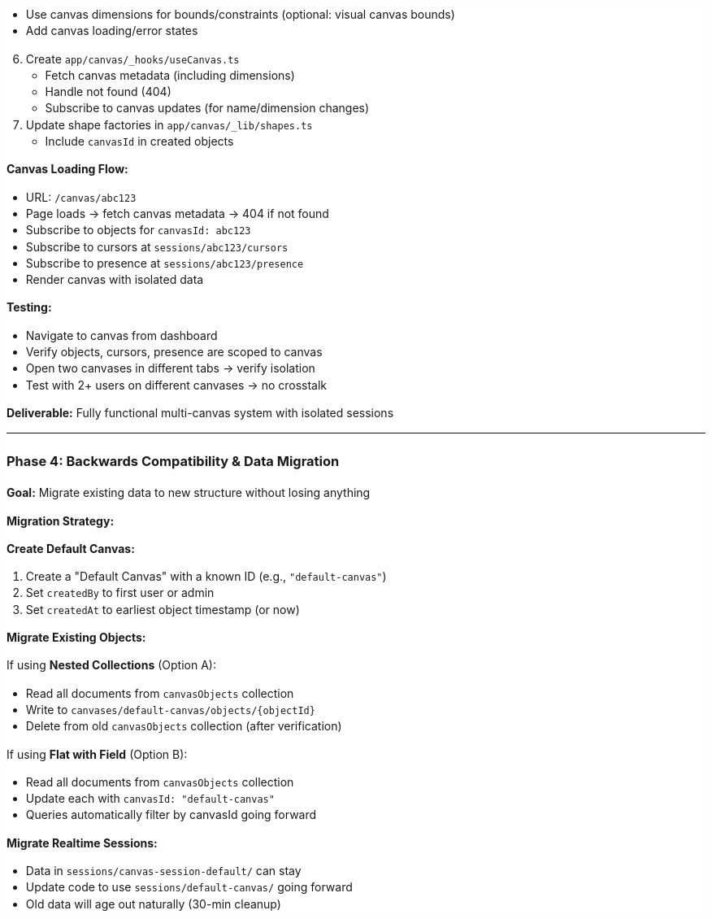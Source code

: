    - Use canvas dimensions for bounds/constraints (optional: visual canvas bounds)
   - Add canvas loading/error states
6. Create `app/canvas/_hooks/useCanvas.ts`
   - Fetch canvas metadata (including dimensions)
   - Handle not found (404)
   - Subscribe to canvas updates (for name/dimension changes)
7. Update shape factories in `app/canvas/_lib/shapes.ts`
   - Include `canvasId` in created objects

**Canvas Loading Flow:**

- URL: `/canvas/abc123`
- Page loads → fetch canvas metadata → 404 if not found
- Subscribe to objects for `canvasId: abc123`
- Subscribe to cursors at `sessions/abc123/cursors`
- Subscribe to presence at `sessions/abc123/presence`
- Render canvas with isolated data

**Testing:**

- Navigate to canvas from dashboard
- Verify objects, cursors, presence are scoped to canvas
- Open two canvases in different tabs → verify isolation
- Test with 2+ users on different canvases → no crosstalk

**Deliverable:** Fully functional multi-canvas system with isolated sessions

---

### Phase 4: Backwards Compatibility & Data Migration

**Goal:** Migrate existing data to new structure without losing anything

**Migration Strategy:**

**Create Default Canvas:**

1. Create a "Default Canvas" with a known ID (e.g., `"default-canvas"`)
2. Set `createdBy` to first user or admin
3. Set `createdAt` to earliest object timestamp (or now)

**Migrate Existing Objects:**

If using **Nested Collections** (Option A):

- Read all documents from `canvasObjects` collection
- Write to `canvases/default-canvas/objects/{objectId}`
- Delete from old `canvasObjects` collection (after verification)

If using **Flat with Field** (Option B):

- Read all documents from `canvasObjects` collection
- Update each with `canvasId: "default-canvas"`
- Queries automatically filter by canvasId going forward

**Migrate Realtime Sessions:**

- Data in `sessions/canvas-session-default/` can stay
- Update code to use `sessions/default-canvas/` going forward
- Old data will age out naturally (30-min cleanup)
